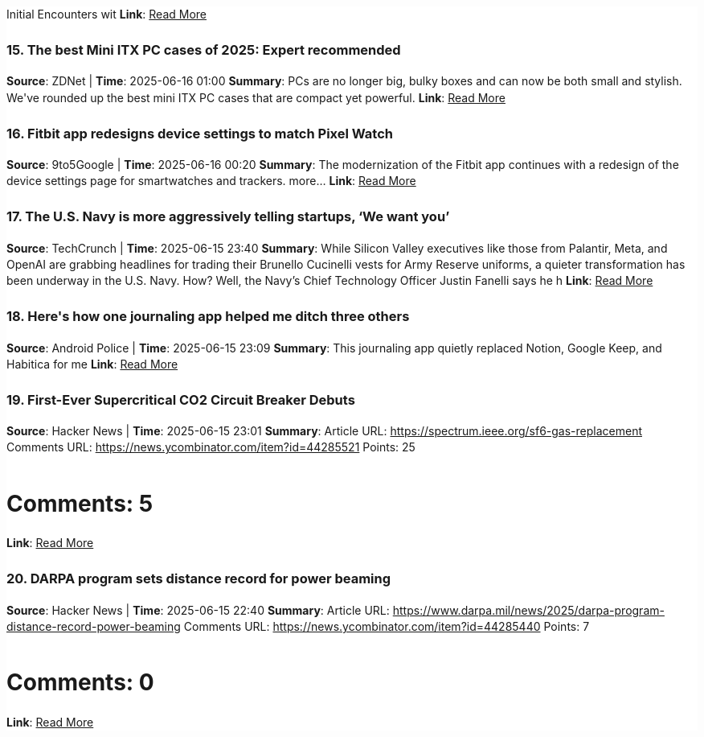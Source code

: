  
  
  Initial Encounters wit
**Link**: [Read More](https://dev.to/member_b06955cb/my-journey-with-the-hyperlane-framework1750035853497000-5fk1)

### 15. The best Mini ITX PC cases of 2025: Expert recommended
**Source**: ZDNet | **Time**: 2025-06-16 01:00
**Summary**: PCs are no longer big, bulky boxes and can now be both small and stylish. We've rounded up the best mini ITX PC cases that are compact yet powerful.
**Link**: [Read More](https://www.zdnet.com/article/best-mini-itx-pc-cases/)

### 16. Fitbit app redesigns device settings to match Pixel Watch
**Source**: 9to5Google | **Time**: 2025-06-16 00:20
**Summary**: The modernization of the Fitbit app continues with a redesign of the device settings page for smartwatches and trackers.
more…
**Link**: [Read More](https://9to5google.com/2025/06/15/fitbit-device-settings-redesign/)

### 17. The U.S. Navy is more aggressively telling startups, ‘We want you’
**Source**: TechCrunch | **Time**: 2025-06-15 23:40
**Summary**: While Silicon Valley executives like those from Palantir, Meta, and OpenAI are grabbing headlines for trading their Brunello Cucinelli vests for Army Reserve uniforms, a quieter transformation has been underway in the U.S. Navy. How? Well, the Navy’s Chief Technology Officer Justin Fanelli says he h
**Link**: [Read More](https://techcrunch.com/2025/06/15/the-u-s-navy-is-more-aggressively-telling-startups-we-want-you/)

### 18. Here's how one journaling app helped me ditch three others
**Source**: Android Police | **Time**: 2025-06-15 23:09
**Summary**: This journaling app quietly replaced Notion, Google Keep, and Habitica for me
**Link**: [Read More](https://www.androidpolice.com/replaced-three-apps-with-diarium-and-it-simplified-my-life/)

### 19. First-Ever Supercritical CO2 Circuit Breaker Debuts
**Source**: Hacker News | **Time**: 2025-06-15 23:01
**Summary**: Article URL: https://spectrum.ieee.org/sf6-gas-replacement
Comments URL: https://news.ycombinator.com/item?id=44285521
Points: 25
# Comments: 5
**Link**: [Read More](https://spectrum.ieee.org/sf6-gas-replacement)

### 20. DARPA program sets distance record for power beaming
**Source**: Hacker News | **Time**: 2025-06-15 22:40
**Summary**: Article URL: https://www.darpa.mil/news/2025/darpa-program-distance-record-power-beaming
Comments URL: https://news.ycombinator.com/item?id=44285440
Points: 7
# Comments: 0
**Link**: [Read More](https://www.darpa.mil/news/2025/darpa-program-distance-record-power-beaming)
